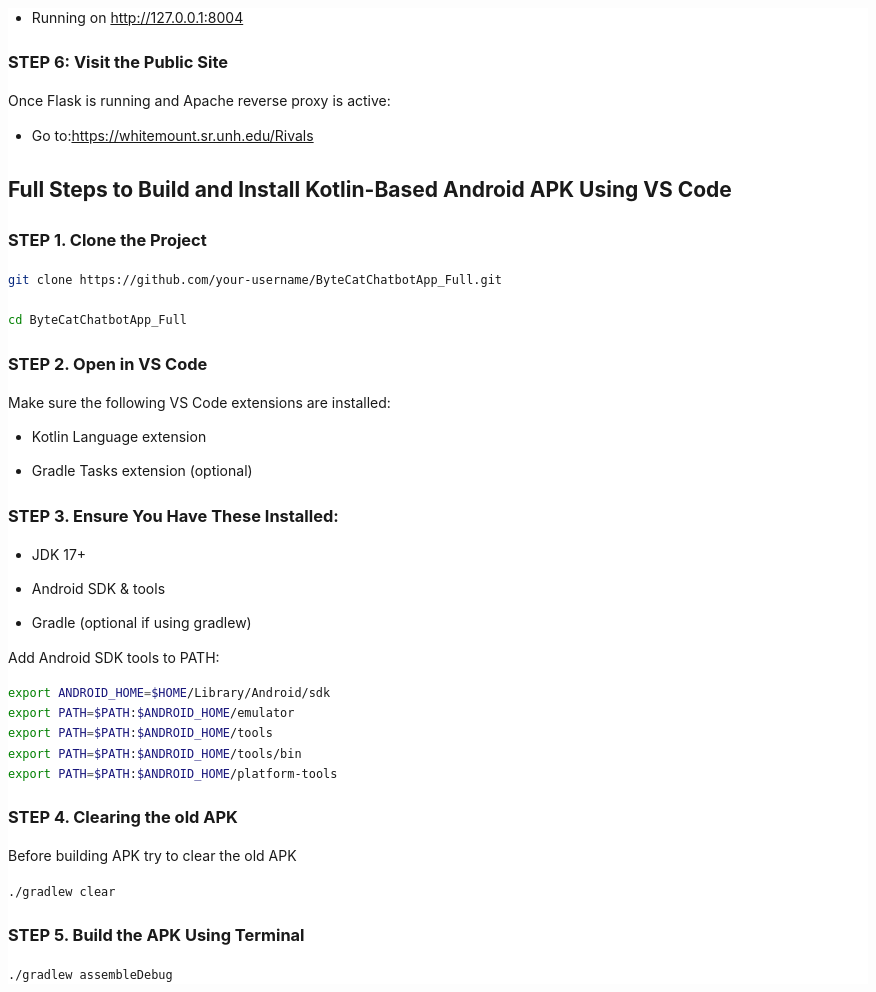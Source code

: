  * Running on http://127.0.0.1:8004

### STEP 6: Visit the Public Site

Once Flask is running and Apache reverse proxy is active:

- Go to:https://whitemount.sr.unh.edu/Rivals



##  Full Steps to Build and Install Kotlin-Based Android APK Using VS Code

### STEP 1. Clone the Project
```bash
git clone https://github.com/your-username/ByteCatChatbotApp_Full.git

cd ByteCatChatbotApp_Full
```

### STEP 2. Open in VS Code

Make sure the following VS Code extensions are installed:

- Kotlin Language extension

- Gradle Tasks extension (optional)

### STEP 3. Ensure You Have These Installed:

- JDK 17+

- Android SDK & tools

- Gradle (optional if using gradlew)

Add Android SDK tools to PATH:
```bash
export ANDROID_HOME=$HOME/Library/Android/sdk
export PATH=$PATH:$ANDROID_HOME/emulator
export PATH=$PATH:$ANDROID_HOME/tools
export PATH=$PATH:$ANDROID_HOME/tools/bin
export PATH=$PATH:$ANDROID_HOME/platform-tools
```

### STEP 4. Clearing the old APK
Before building APK try to clear the old APK
```bash
./gradlew clear
```
### STEP 5. Build the APK Using Terminal

```bash
./gradlew assembleDebug
```
